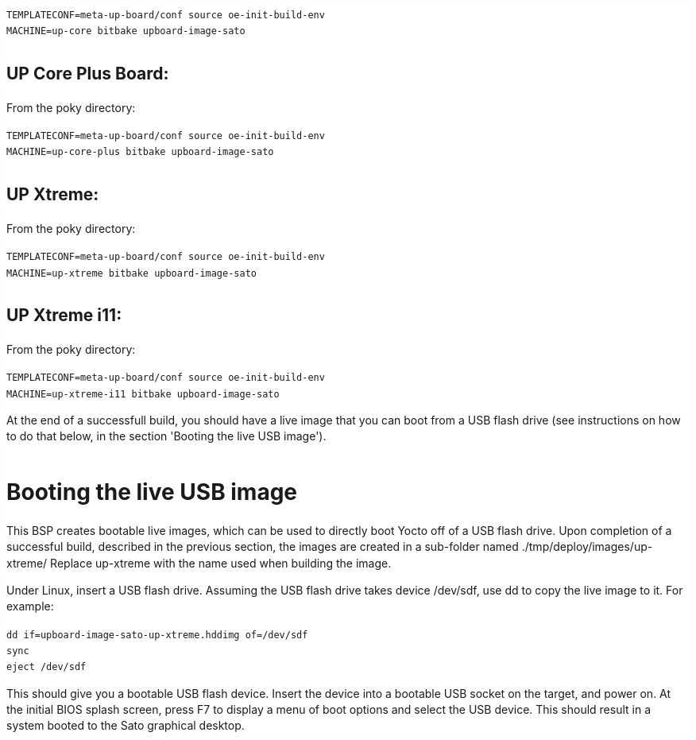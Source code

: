 ```
TEMPLATECONF=meta-up-board/conf source oe-init-build-env
MACHINE=up-core bitbake upboard-image-sato
```

UP Core  Plus Board:
--------------------
From the poky directory:

```
TEMPLATECONF=meta-up-board/conf source oe-init-build-env
MACHINE=up-core-plus bitbake upboard-image-sato
```

UP Xtreme:
--------------------
From the poky directory:

```
TEMPLATECONF=meta-up-board/conf source oe-init-build-env
MACHINE=up-xtreme bitbake upboard-image-sato
```

UP Xtreme i11:
--------------------
From the poky directory:

```
TEMPLATECONF=meta-up-board/conf source oe-init-build-env
MACHINE=up-xtreme-i11 bitbake upboard-image-sato
```

At the end of a successfull build, you should have a live image that
you can boot from a USB flash drive (see instructions on how to do
that below, in the section 'Booting the live USB image').


Booting the live USB image
==============================

This BSP creates bootable live images, which can be used to directly
boot Yocto off of a USB flash drive.  Upon completion of a successful
build, described in the previous section, the images are created in
a sub-folder named ./tmp/deploy/images/up-xtreme/ Replace up-xtreme with
the name used when building the image.

Under Linux, insert a USB flash drive.  Assuming the USB flash drive
takes device /dev/sdf, use dd to copy the live image to it.  For
example:

```
dd if=upboard-image-sato-up-xtreme.hddimg of=/dev/sdf
sync
eject /dev/sdf
```

This should give you a bootable USB flash device.  Insert the device
into a bootable USB socket on the target, and power on.  At the
initial BIOS splash screen, press F7 to display a menu of boot options
and select the USB device.  This should result in a system booted to
the Sato graphical desktop.
